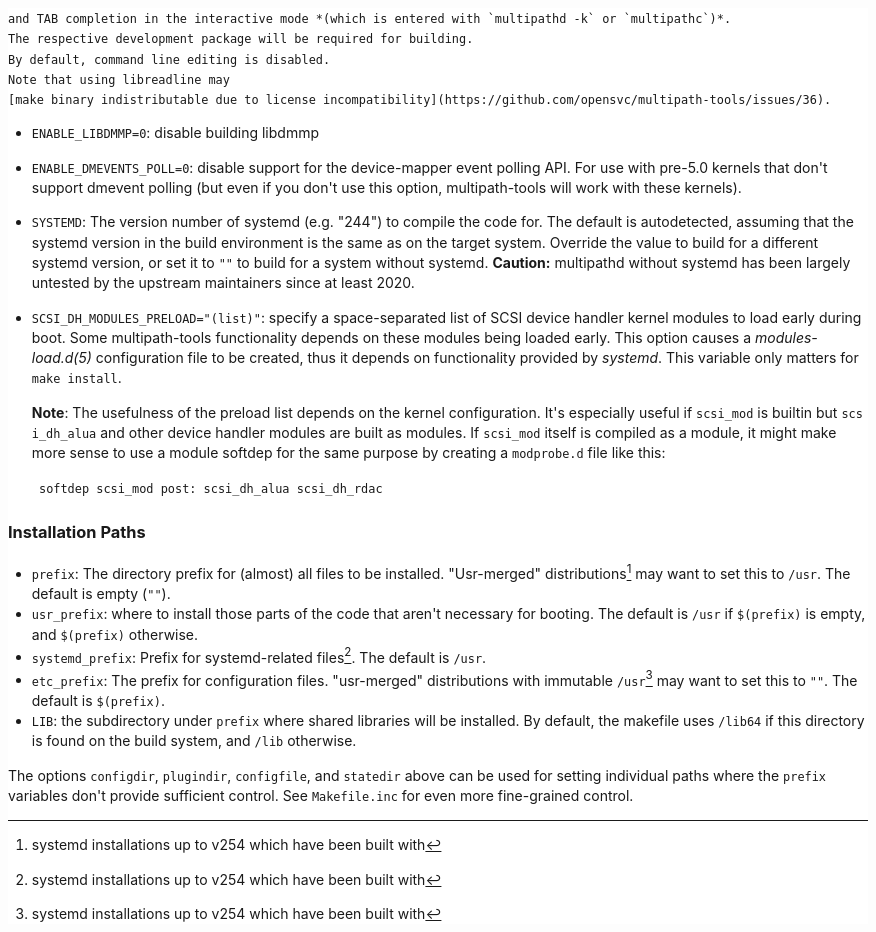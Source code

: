     and TAB completion in the interactive mode *(which is entered with `multipathd -k` or `multipathc`)*.
    The respective development package will be required for building.
    By default, command line editing is disabled.
    Note that using libreadline may
    [make binary indistributable due to license incompatibility](https://github.com/opensvc/multipath-tools/issues/36).
 * `ENABLE_LIBDMMP=0`: disable building libdmmp
 * `ENABLE_DMEVENTS_POLL=0`: disable support for the device-mapper event
   polling API. For use with pre-5.0 kernels that don't support dmevent polling
   (but even if you don't use this option, multipath-tools will work with
   these kernels).
 * `SYSTEMD`: The version number of systemd (e.g. "244") to compile the code for.
   The default is autodetected, assuming that the systemd version in the build
   environment is the same as on the target system. Override the value to
   build for a different systemd version, or set it to `""` to build for a
   system without systemd.
   **Caution:** multipathd without systemd has been largely untested by the
   upstream maintainers since at least 2020.
 * `SCSI_DH_MODULES_PRELOAD="(list)"`: specify a space-separated list of SCSI
   device handler kernel modules to load early during boot. Some
   multipath-tools functionality depends on these modules being loaded
   early. This option causes a *modules-load.d(5)* configuration file to be
   created, thus it depends on functionality provided by *systemd*.
   This variable only matters for `make install`.
   
   **Note**: The usefulness of the preload list depends on the kernel configuration.
   It's especially useful if `scsi_mod` is builtin but `scsi_dh_alua` and
   other device handler modules are built as modules. If `scsi_mod` itself is compiled
   as a module, it might make more sense to use a module softdep for the same
   purpose by creating a `modprobe.d` file like this:
       
        softdep scsi_mod post: scsi_dh_alua scsi_dh_rdac

### Installation Paths

 * `prefix`: The directory prefix for (almost) all files to be installed.
   "Usr-merged" distributions[^systemd] may want to set this to `/usr`. The
   default is empty (`""`).
 * `usr_prefix`: where to install those parts of the code that aren't necessary
   for booting. The default is `/usr` if `$(prefix)` is empty, and `$(prefix)` otherwise.
 * `systemd_prefix`: Prefix for systemd-related files[^systemd]. The default is `/usr`.
 * `etc_prefix`: The prefix for configuration files. "usr-merged"
   distributions with immutable `/usr`[^systemd] may want to set this to
   `""`. The default is `$(prefix)`.
 * `LIB`: the subdirectory under `prefix` where shared libraries will be
   installed. By default, the makefile uses `/lib64` if this directory is
   found on the build system, and `/lib` otherwise.
   
The options `configdir`, `plugindir`, `configfile`, and `statedir` above can
be used for setting individual paths where the `prefix` variables don't provide
sufficient control. See `Makefile.inc` for even more fine-grained control.


[^systemd]: systemd installations up to v254 which have been built with